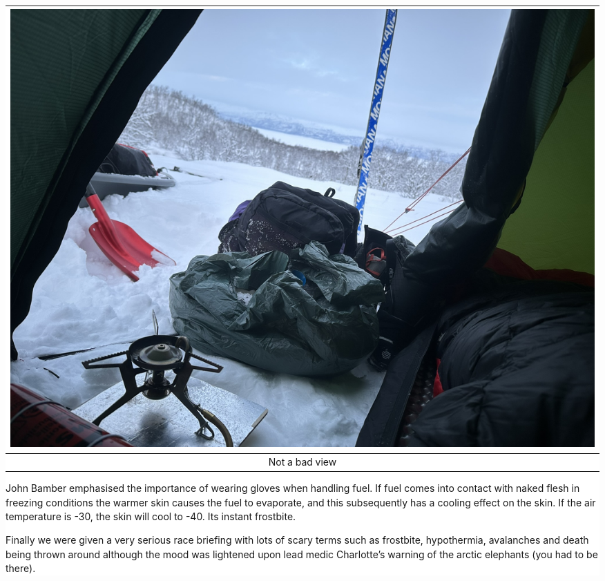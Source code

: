 | ![Not a bad view](/images/arcticspine2024/IMG_3341.jpeg)|
|:--:|
| Not a bad view |

John Bamber emphasised the importance of wearing gloves when handling fuel. If fuel comes into contact with naked flesh in freezing conditions the warmer skin causes the fuel to evaporate, and this subsequently has a cooling effect on the skin. If the air temperature is -30, the skin will cool to -40. Its instant frostbite.

Finally we were given a very serious race briefing with lots of scary terms such as frostbite, hypothermia, avalanches and death being thrown around although the mood was lightened upon lead medic Charlotte’s warning of the arctic elephants (you had to be there).

